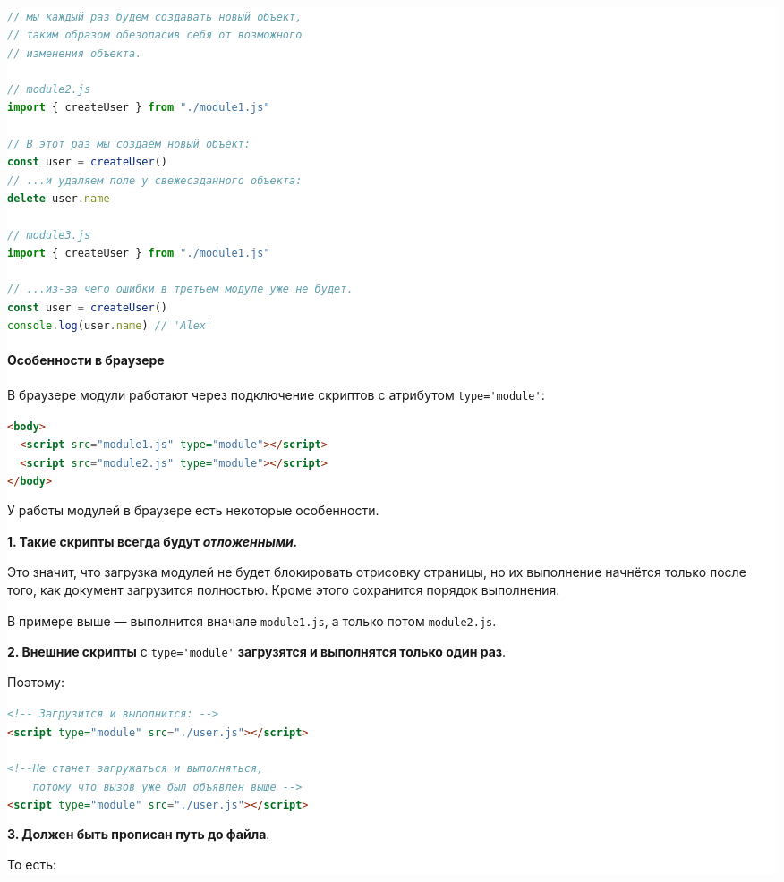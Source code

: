 ```javascript
// мы каждый раз будем создавать новый объект,
// таким образом обезопасив себя от возможного
// изменения объекта.

// module2.js
import { createUser } from "./module1.js"

// В этот раз мы создаём новый объект:
const user = createUser()
// ...и удаляем поле у свежесзданного объекта:
delete user.name

// module3.js
import { createUser } from "./module1.js"

// ...из-за чего ошибки в третьем модуле уже не будет.
const user = createUser()
console.log(user.name) // 'Alex'
```

#### Особенности в браузере

В браузере модули работают через подключение скриптов с атрибутом `type='module'`:

```html
<body>
  <script src="module1.js" type="module"></script>
  <script src="module2.js" type="module"></script>
</body>
```

У работы модулей в браузере есть некоторые особенности.

**1. Такие скрипты всегда будут _отложенными._**

Это значит, что загрузка модулей не будет блокировать отрисовку страницы, но их выполнение начнётся только после того, как документ загрузится полностью. Кроме этого сохранится порядок выполнения.

В примере выше — выполнится вначале `module1.js`, а только потом `module2.js`.

**2. Внешние скрипты** с `type='module'` **загрузятся и выполнятся только один раз**.

Поэтому:

```html
<!-- Загрузится и выполнится: -->
<script type="module" src="./user.js"></script>

<!--Не станет загружаться и выполняться,
    потому что вызов уже был объявлен выше -->
<script type="module" src="./user.js"></script>
```

**3. Должен быть прописан путь до файла**.

То есть:
